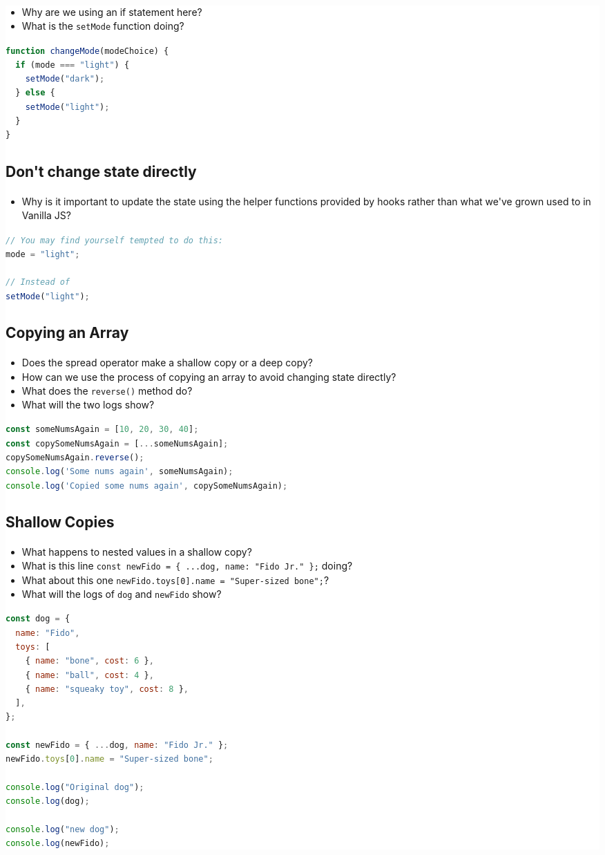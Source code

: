 - Why are we using an if statement here?
- What is the `setMode` function doing?

```jsx
function changeMode(modeChoice) {
  if (mode === "light") {
    setMode("dark");
  } else {
    setMode("light");
  }
}
```

## Don't change state directly

- Why is it important to update the state using the helper functions provided by hooks rather than what we've grown used to in Vanilla JS?

```js
// You may find yourself tempted to do this:
mode = "light";

// Instead of
setMode("light");
```

## Copying an Array

- Does the spread operator make a shallow copy or a deep copy?
- How can we use the process of copying an array to avoid changing state directly?
- What does the `reverse()` method do?
- What will the two logs show?

```jsx
const someNumsAgain = [10, 20, 30, 40];
const copySomeNumsAgain = [...someNumsAgain];
copySomeNumsAgain.reverse();
console.log('Some nums again', someNumsAgain);
console.log('Copied some nums again', copySomeNumsAgain);
```

## Shallow Copies

- What happens to nested values in a shallow copy?
- What is this line `const newFido = { ...dog, name: "Fido Jr." };` doing?
- What about this one `newFido.toys[0].name = "Super-sized bone";`?
- What will the logs of `dog` and `newFido` show?

```jsx
const dog = {
  name: "Fido",
  toys: [
    { name: "bone", cost: 6 },
    { name: "ball", cost: 4 },
    { name: "squeaky toy", cost: 8 },
  ],
};

const newFido = { ...dog, name: "Fido Jr." };
newFido.toys[0].name = "Super-sized bone";

console.log("Original dog");
console.log(dog);

console.log("new dog");
console.log(newFido);
```